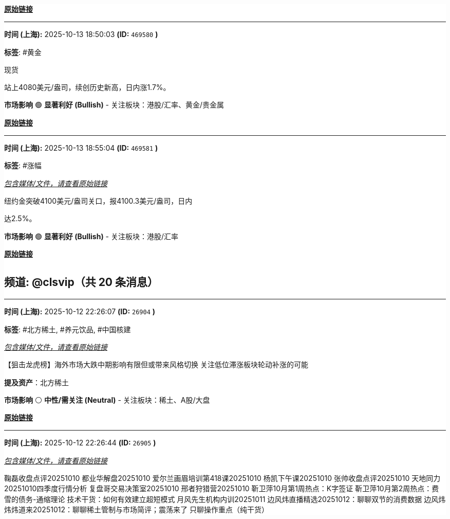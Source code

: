 **[原始链接](https://t.me/FinanceNewsDaily/469579)**

---
**时间 (上海):** 2025-10-13 18:50:03 **(ID:** `469580` **)**

**标签**: #黄金

现货

站上4080美元/盎司，续创历史新高，日内涨1.7%。

**市场影响** 🟢 **显著利好 (Bullish)** - 关注板块：港股/汇率、黄金/贵金属

**[原始链接](https://t.me/FinanceNewsDaily/469580)**

---
**时间 (上海):** 2025-10-13 18:55:04 **(ID:** `469581` **)**

**标签**: #涨幅

*[包含媒体/文件，请查看原始链接](https://t.me/s/FinanceNewsDaily)*

纽约金突破4100美元/盎司关口，报4100.3美元/盎司，日内

达2.5%。

**市场影响** 🟢 **显著利好 (Bullish)** - 关注板块：港股/汇率

**[原始链接](https://t.me/FinanceNewsDaily/469581)**
## 频道: @clsvip（共 20 条消息）

---
**时间 (上海):** 2025-10-12 22:26:07 **(ID:** `26904` **)**

**标签**: #北方稀土, #养元饮品, #中国核建

*[包含媒体/文件，请查看原始链接](https://t.me/s/clsvip)*

【狙击龙虎榜】海外市场大跌中期影响有限但或带来风格切换 关注低位滞涨板块轮动补涨的可能

**提及资产**：北方稀土

**市场影响** ⚪ **中性/需关注 (Neutral)** - 关注板块：稀土、A股/大盘

**[原始链接](https://t.me/clsvip/26904)**

---
**时间 (上海):** 2025-10-12 22:26:44 **(ID:** `26905` **)**

*[包含媒体/文件，请查看原始链接](https://t.me/s/clsvip)*

鞠磊收盘点评20251010
都业华解盘20251010
爱尔兰画眉培训第418课20251010
杨凯下午课20251010
张帅收盘点评20251010
天地同力20251010四季度行情分析
复盘哥交易决策室20251010
邢者狩猎营20251010
靳卫萍10月第1周热点：K字签证
靳卫萍10月第2周热点：费雪的债务-通缩理论
技术干货：如何有效建立超短模式
月风先生机构内训20251011
边风炜直播精选20251012：聊聊双节的消费数据
边风炜炜炜道来20251012：聊聊稀土管制与市场简评；震荡来了 只聊操作重点（纯干货）
